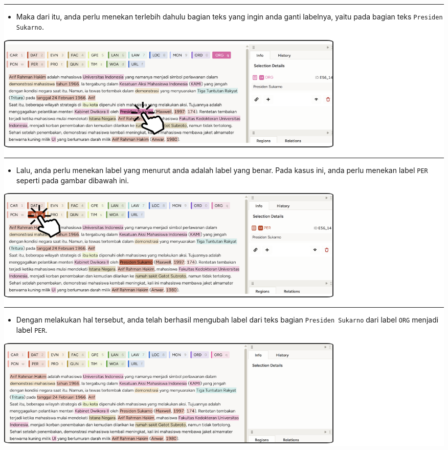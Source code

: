 * * *

- Maka dari itu, anda perlu menekan terlebih dahulu bagian teks yang ingin anda ganti labelnya, yaitu pada bagian teks `Presiden Sukarno`.

<img src="img/change-1.png" height="auto" width="640" style="border: 2px solid #333; border-radius:2%">

* * *

- Lalu, anda perlu menekan label yang menurut anda adalah label yang benar. Pada kasus ini, anda perlu menekan label `PER` seperti pada gambar dibawah ini.

<img src="img/change-2.png" height="auto" width="640" style="border: 2px solid #333; border-radius:2%">

* * *

- Dengan melakukan hal tersebut, anda telah berhasil mengubah label dari teks bagian `Presiden Sukarno` dari label `ORG` menjadi label `PER`.

<img src="img/change-3.png" height="auto" width="640" style="border: 2px solid #333; border-radius:2%">
